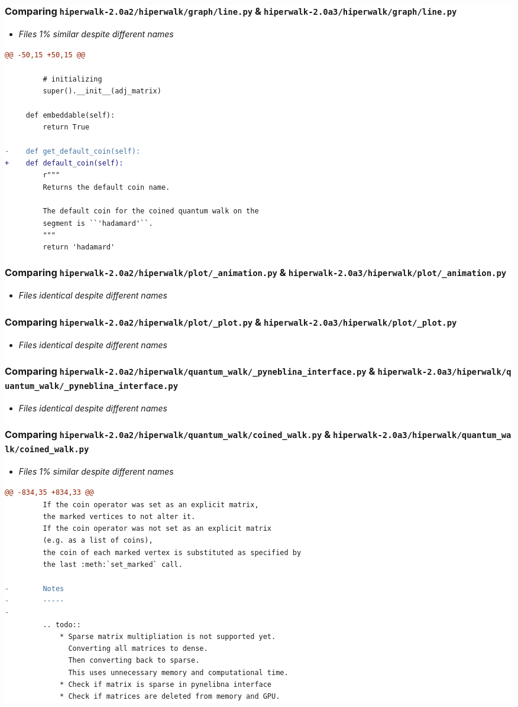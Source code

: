 ### Comparing `hiperwalk-2.0a2/hiperwalk/graph/line.py` & `hiperwalk-2.0a3/hiperwalk/graph/line.py`

 * *Files 1% similar despite different names*

```diff
@@ -50,15 +50,15 @@
     
         # initializing
         super().__init__(adj_matrix)
 
     def embeddable(self):
         return True
 
-    def get_default_coin(self):
+    def default_coin(self):
         r"""
         Returns the default coin name.
 
         The default coin for the coined quantum walk on the
         segment is ``'hadamard'``.
         """
         return 'hadamard'
```

### Comparing `hiperwalk-2.0a2/hiperwalk/plot/_animation.py` & `hiperwalk-2.0a3/hiperwalk/plot/_animation.py`

 * *Files identical despite different names*

### Comparing `hiperwalk-2.0a2/hiperwalk/plot/_plot.py` & `hiperwalk-2.0a3/hiperwalk/plot/_plot.py`

 * *Files identical despite different names*

### Comparing `hiperwalk-2.0a2/hiperwalk/quantum_walk/_pyneblina_interface.py` & `hiperwalk-2.0a3/hiperwalk/quantum_walk/_pyneblina_interface.py`

 * *Files identical despite different names*

### Comparing `hiperwalk-2.0a2/hiperwalk/quantum_walk/coined_walk.py` & `hiperwalk-2.0a3/hiperwalk/quantum_walk/coined_walk.py`

 * *Files 1% similar despite different names*

```diff
@@ -834,35 +834,33 @@
         If the coin operator was set as an explicit matrix,
         the marked vertices to not alter it.
         If the coin operator was not set as an explicit matrix
         (e.g. as a list of coins),
         the coin of each marked vertex is substituted as specified by
         the last :meth:`set_marked` call.
 
-        Notes
-        -----
-
         .. todo::
             * Sparse matrix multipliation is not supported yet.
               Converting all matrices to dense.
               Then converting back to sparse.
               This uses unnecessary memory and computational time.
             * Check if matrix is sparse in pynelibna interface
             * Check if matrices are deleted from memory and GPU.
```